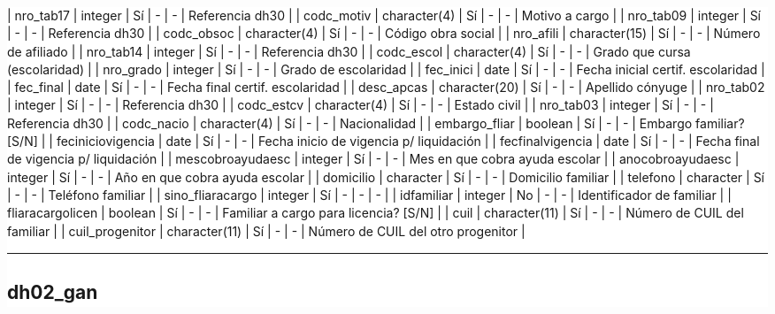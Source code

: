 | nro_tab17 | integer | Sí | - | - | Referencia dh30 |
| codc_motiv | character(4) | Sí | - | - | Motivo a cargo |
| nro_tab09 | integer | Sí | - | - | Referencia dh30 |
| codc_obsoc | character(4) | Sí | - | - | Código obra social |
| nro_afili | character(15) | Sí | - | - | Número de afiliado |
| nro_tab14 | integer | Sí | - | - | Referencia dh30 |
| codc_escol | character(4) | Sí | - | - | Grado que cursa (escolaridad) |
| nro_grado | integer | Sí | - | - | Grado de escolaridad |
| fec_inici | date | Sí | - | - | Fecha inicial certif. escolaridad |
| fec_final | date | Sí | - | - | Fecha final certif. escolaridad |
| desc_apcas | character(20) | Sí | - | - | Apellido cónyuge |
| nro_tab02 | integer | Sí | - | - | Referencia dh30 |
| codc_estcv | character(4) | Sí | - | - | Estado civil |
| nro_tab03 | integer | Sí | - | - | Referencia dh30 |
| codc_nacio | character(4) | Sí | - | - | Nacionalidad |
| embargo_fliar | boolean | Sí | - | - | Embargo familiar? [S/N] |
| feciniciovigencia | date | Sí | - | - | Fecha inicio de vigencia p/ liquidación |
| fecfinalvigencia | date | Sí | - | - | Fecha final de vigencia p/ liquidación |
| mescobroayudaesc | integer | Sí | - | - | Mes en que cobra ayuda escolar |
| anocobroayudaesc | integer | Sí | - | - | Año en que cobra ayuda escolar |
| domicilio | character | Sí | - | - | Domicilio familiar |
| telefono | character | Sí | - | - | Teléfono familiar |
| sino_fliaracargo | integer | Sí | - | - | - |
| idfamiliar | integer | No | - | - | Identificador de familiar |
| fliaracargolicen | boolean | Sí | - | - | Familiar a cargo para licencia? [S/N] |
| cuil | character(11) | Sí | - | - | Número de CUIL del familiar |
| cuil_progenitor | character(11) | Sí | - | - | Número de CUIL del otro progenitor |

---

## dh02_gan
